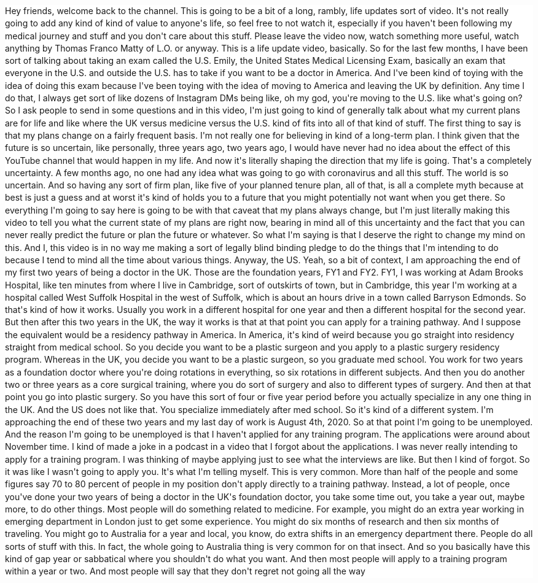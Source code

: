 Hey friends, welcome back to the channel. This is going to be a bit of a long, rambly, life updates sort of video. It's not really going to add any kind of kind of value to anyone's life, so feel free to not watch it, especially if you haven't been following my medical journey and stuff and you don't care about this stuff. Please leave the video now, watch something more useful, watch anything by Thomas Franco Matty of L.O. or anyway. This is a life update video, basically. So for the last few months, I have been sort of talking about taking an exam called the U.S. Emily, the United States Medical Licensing Exam, basically an exam that everyone in the U.S. and outside the U.S. has to take if you want to be a doctor in America. And I've been kind of toying with the idea of doing this exam because I've been toying with the idea of moving to America and leaving the UK by definition. Any time I do that, I always get sort of like dozens of Instagram DMs being like, oh my god, you're moving to the U.S. like what's going on? So I ask people to send in some questions and in this video, I'm just going to kind of generally talk about what my current plans are for life and like where the UK versus medicine versus the U.S. kind of fits into all of that kind of stuff. The first thing to say is that my plans change on a fairly frequent basis. I'm not really one for believing in kind of a long-term plan. I think given that the future is so uncertain, like personally, three years ago, two years ago, I would have never had no idea about the effect of this YouTube channel that would happen in my life. And now it's literally shaping the direction that my life is going. That's a completely uncertainty. A few months ago, no one had any idea what was going to go with coronavirus and all this stuff. The world is so uncertain. And so having any sort of firm plan, like five of your planned tenure plan, all of that, is all a complete myth because at best is just a guess and at worst it's kind of holds you to a future that you might potentially not want when you get there. So everything I'm going to say here is going to be with that caveat that my plans always change, but I'm just literally making this video to tell you what the current state of my plans are right now, bearing in mind all of this uncertainty and the fact that you can never really predict the future or plan the future or whatever. So what I'm saying is that I deserve the right to change my mind on this. And I, this video is in no way me making a sort of legally blind binding pledge to do the things that I'm intending to do because I tend to mind all the time about various things. Anyway, the US. Yeah, so a bit of context, I am approaching the end of my first two years of being a doctor in the UK. Those are the foundation years, FY1 and FY2. FY1, I was working at Adam Brooks Hospital, like ten minutes from where I live in Cambridge, sort of outskirts of town, but in Cambridge, this year I'm working at a hospital called West Suffolk Hospital in the west of Suffolk, which is about an hours drive in a town called Barryson Edmonds. So that's kind of how it works. Usually you work in a different hospital for one year and then a different hospital for the second year. But then after this two years in the UK, the way it works is that at that point you can apply for a training pathway. And I suppose the equivalent would be a residency pathway in America. In America, it's kind of weird because you go straight into residency straight from medical school. So you decide you want to be a plastic surgeon and you apply to a plastic surgery residency program. Whereas in the UK, you decide you want to be a plastic surgeon, so you graduate med school. You work for two years as a foundation doctor where you're doing rotations in everything, so six rotations in different subjects. And then you do another two or three years as a core surgical training, where you do sort of surgery and also to different types of surgery. And then at that point you go into plastic surgery. So you have this sort of four or five year period before you actually specialize in any one thing in the UK. And the US does not like that. You specialize immediately after med school. So it's kind of a different system. I'm approaching the end of these two years and my last day of work is August 4th, 2020. So at that point I'm going to be unemployed. And the reason I'm going to be unemployed is that I haven't applied for any training program. The applications were around about November time. I kind of made a joke in a podcast in a video that I forgot about the applications. I was never really intending to apply for a training program. I was thinking of maybe applying just to see what the interviews are like. But then I kind of forgot. So it was like I wasn't going to apply you. It's what I'm telling myself. This is very common. More than half of the people and some figures say 70 to 80 percent of people in my position don't apply directly to a training pathway. Instead, a lot of people, once you've done your two years of being a doctor in the UK's foundation doctor, you take some time out, you take a year out, maybe more, to do other things. Most people will do something related to medicine. For example, you might do an extra year working in emerging department in London just to get some experience. You might do six months of research and then six months of traveling. You might go to Australia for a year and local, you know, do extra shifts in an emergency department there. People do all sorts of stuff with this. In fact, the whole going to Australia thing is very common for on that insect. And so you basically have this kind of gap year or sabbatical where you shouldn't do what you want. And then most people will apply to a training program within a year or two. And most people will say that they don't regret not going all the way